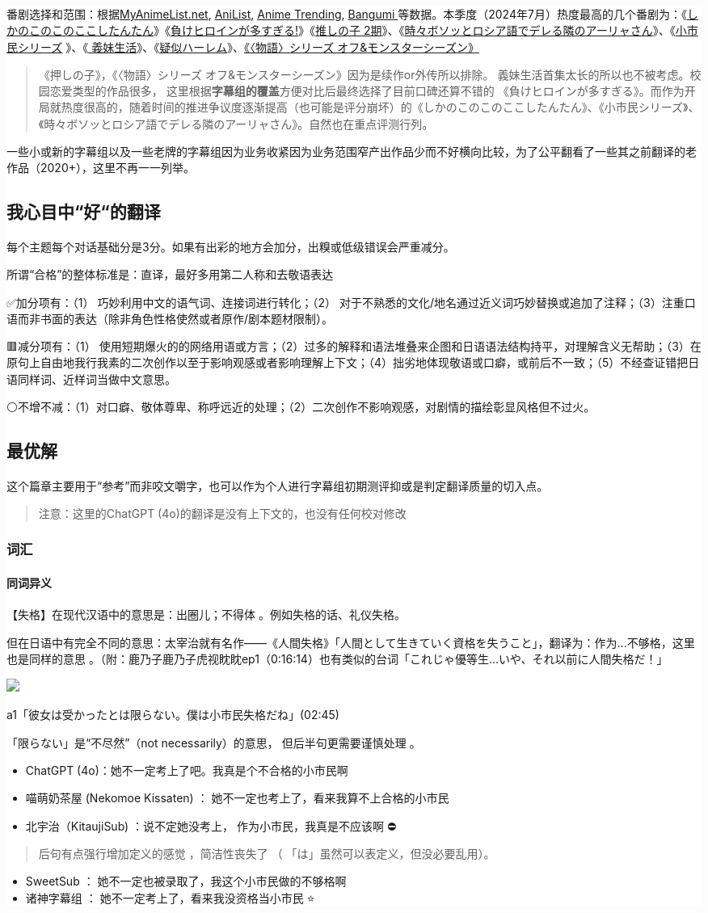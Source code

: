 
番剧选择和范围：根据[MyAnimeList.net](https://myanimelist.net/), [AniList](https://anilist.co/), [Anime Trending](https://www.anitrendz.com/), [Bangumi ](https://bangumi.tv/)等数据。本季度（2024年7月）热度最高的几个番剧为：《[しかのこのこのここしたんたん](https://bgm.tv/subject/484761)》《[負けヒロインが多すぎる!](https://bgm.tv/subject/464376)》《[推しの子 2期](https://bgm.tv/subject/443428)》、《[時々ボソッとロシア語でデレる隣のアーリャさん](https://bgm.tv/subject/424883)》、《[小市民シリーズ](https://bgm.tv/subject/474906) 》、《[ 義妹生活](https://bgm.tv/subject/393037)》、《[疑似ハーレム](https://bgm.tv/subject/428823)》、[《〈物語〉シリーズ オフ&モンスターシーズン》](https://bangumi.tv/subject/475354)

>  《押しの子》，《〈物語〉シリーズ オフ&モンスターシーズン》因为是续作or外传所以排除。 義妹生活首集太长的所以也不被考虑。校园恋爱类型的作品很多， 这里根据**字幕组的覆盖**方便对比后最终选择了目前口碑还算不错的 《負けヒロインが多すぎる》。而作为开局就热度很高的，随着时间的推进争议度逐渐提高（也可能是评分崩坏）的《しかのこのこのここしたんたん》、《小市民シリーズ》、《時々ボソッとロシア語でデレる隣のアーリャさん》。自然也在重点评测行列。

一些小或新的字幕组以及一些老牌的字幕组因为业务收紧因为业务范围窄产出作品少而不好横向比较，为了公平翻看了一些其之前翻译的老作品（2020+），这里不再一一列举。

## 我心目中“好“的翻译

每个主题每个对话基础分是3分。如果有出彩的地方会加分，出糗或低级错误会严重减分。

所谓“合格”的整体标准是：直译，最好多用第二人称和去敬语表达 

✅加分项有：（1） 巧妙利用中文的语气词、连接词进行转化；（2） 对于不熟悉的文化/地名通过近义词巧妙替换或追加了注释；（3）注重口语而非书面的表达（除非角色性格使然或者原作/剧本题材限制）。 

🟥减分项有：（1） 使用短期爆火的的网络用语或方言；（2）过多的解释和语法堆叠来企图和日语语法结构持平，对理解含义无帮助；（3）在原句上自由地我行我素的二次创作以至于影响观感或者影响理解上下文；（4）拙劣地体现敬语或口癖，或前后不一致；（5）不经查证错把日语同样词、近样词当做中文意思。

⚪不增不减：（1）对口癖、敬体尊卑、称呼远近的处理；（2）二次创作不影响观感，对剧情的描绘彰显风格但不过火。

## 最优解

这个篇章主要用于“参考”而非咬文嚼字，也可以作为个人进行字幕组初期测评抑或是判定翻译质量的切入点。

> 注意：这里的ChatGPT (4o)的翻译是没有上下文的，也没有任何校对修改

### 词汇

#### 同词异义

【失格】在现代汉语中的意思是：出圈儿；不得体 。例如失格的话、礼仪失格。

但在日语中有完全不同的意思：太宰治就有名作——《人間失格》「人間として生きていく資格を失うこと」，翻译为：作为...不够格，这里也是同样的意思 。（附：鹿乃子鹿乃子虎视眈眈ep1（0:16:14）也有类似的台词「これじゃ優等生...いや、それ以前に人間失格だ！」

![](https://cfr2-img.flynncao.uk/20240901230543.png)

a1「彼女は受かったとは限らない。僕は小市民失格だね」(02:45) 

「限らない」是“不尽然”（not necessarily）的意思， 但后半句更需要谨慎处理 。

* ChatGPT (4o)：她不一定考上了吧。我真是个不合格的小市民啊

* 喵萌奶茶屋 (Nekomoe Kissaten)  ： 她不一定也考上了，看来我算不上合格的小市民
* 北宇治（KitaujiSub)  ：说不定她没考上， 作为小市民，我真是不应该啊  :no_entry:

> 后句有点强行增加定义的感觉 ，简洁性丧失了 （ 「は」虽然可以表定义，但没必要乱用）。

* SweetSub ： 她不一定也被录取了，我这个小市民做的不够格啊
* 诸神字幕组 ： 她不一定考上了，看来我没资格当小市民 :star:

